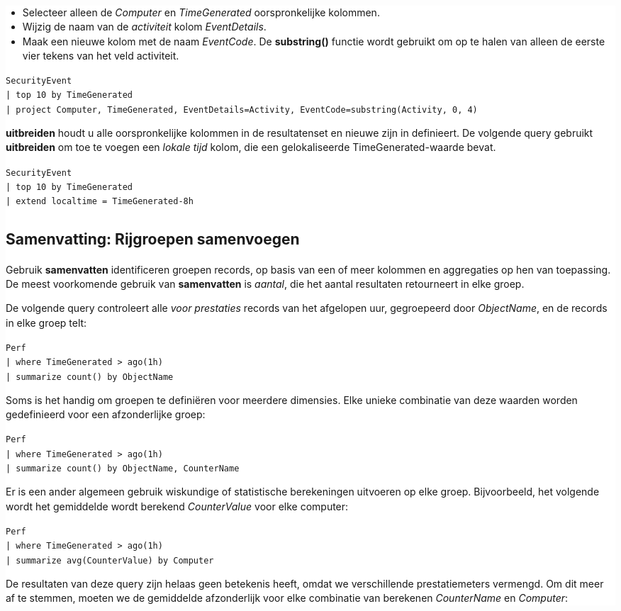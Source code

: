 * Selecteer alleen de *Computer* en *TimeGenerated* oorspronkelijke kolommen.
* Wijzig de naam van de *activiteit* kolom *EventDetails*.
* Maak een nieuwe kolom met de naam *EventCode*. De **substring()** functie wordt gebruikt om op te halen van alleen de eerste vier tekens van het veld activiteit.


```Kusto
SecurityEvent
| top 10 by TimeGenerated 
| project Computer, TimeGenerated, EventDetails=Activity, EventCode=substring(Activity, 0, 4)
```

**uitbreiden** houdt u alle oorspronkelijke kolommen in de resultatenset en nieuwe zijn in definieert. De volgende query gebruikt **uitbreiden** om toe te voegen een *lokale tijd* kolom, die een gelokaliseerde TimeGenerated-waarde bevat.

```Kusto
SecurityEvent
| top 10 by TimeGenerated
| extend localtime = TimeGenerated-8h
```

## <a name="summarize-aggregate-groups-of-rows"></a>Samenvatting: Rijgroepen samenvoegen
Gebruik **samenvatten** identificeren groepen records, op basis van een of meer kolommen en aggregaties op hen van toepassing. De meest voorkomende gebruik van **samenvatten** is *aantal*, die het aantal resultaten retourneert in elke groep.

De volgende query controleert alle *voor prestaties* records van het afgelopen uur, gegroepeerd door *ObjectName*, en de records in elke groep telt: 
```Kusto
Perf
| where TimeGenerated > ago(1h)
| summarize count() by ObjectName
```

Soms is het handig om groepen te definiëren voor meerdere dimensies. Elke unieke combinatie van deze waarden worden gedefinieerd voor een afzonderlijke groep:

```Kusto
Perf
| where TimeGenerated > ago(1h)
| summarize count() by ObjectName, CounterName
```

Er is een ander algemeen gebruik wiskundige of statistische berekeningen uitvoeren op elke groep. Bijvoorbeeld, het volgende wordt het gemiddelde wordt berekend *CounterValue* voor elke computer:

```Kusto
Perf
| where TimeGenerated > ago(1h)
| summarize avg(CounterValue) by Computer
```

De resultaten van deze query zijn helaas geen betekenis heeft, omdat we verschillende prestatiemeters vermengd. Om dit meer af te stemmen, moeten we de gemiddelde afzonderlijk voor elke combinatie van berekenen *CounterName* en *Computer*:
